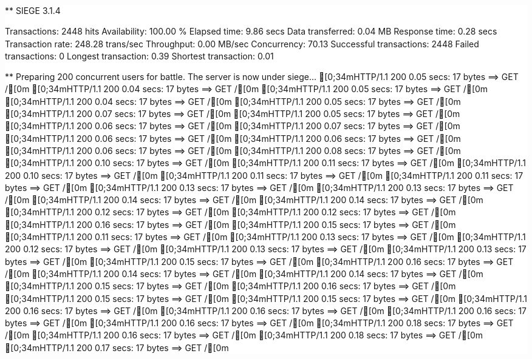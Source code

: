 ** SIEGE 3.1.4

Transactions:		        2448 hits
Availability:		      100.00 %
Elapsed time:		        9.86 secs
Data transferred:	        0.04 MB
Response time:		        0.28 secs
Transaction rate:	      248.28 trans/sec
Throughput:		        0.00 MB/sec
Concurrency:		       70.13
Successful transactions:        2448
Failed transactions:	           0
Longest transaction:	        0.39
Shortest transaction:	        0.01

** Preparing 200 concurrent users for battle.
The server is now under siege...
[0;34mHTTP/1.1 200   0.05 secs:      17 bytes ==> GET  /[0m
[0;34mHTTP/1.1 200   0.04 secs:      17 bytes ==> GET  /[0m
[0;34mHTTP/1.1 200   0.05 secs:      17 bytes ==> GET  /[0m
[0;34mHTTP/1.1 200   0.04 secs:      17 bytes ==> GET  /[0m
[0;34mHTTP/1.1 200   0.05 secs:      17 bytes ==> GET  /[0m
[0;34mHTTP/1.1 200   0.07 secs:      17 bytes ==> GET  /[0m
[0;34mHTTP/1.1 200   0.05 secs:      17 bytes ==> GET  /[0m
[0;34mHTTP/1.1 200   0.06 secs:      17 bytes ==> GET  /[0m
[0;34mHTTP/1.1 200   0.07 secs:      17 bytes ==> GET  /[0m
[0;34mHTTP/1.1 200   0.06 secs:      17 bytes ==> GET  /[0m
[0;34mHTTP/1.1 200   0.06 secs:      17 bytes ==> GET  /[0m
[0;34mHTTP/1.1 200   0.06 secs:      17 bytes ==> GET  /[0m
[0;34mHTTP/1.1 200   0.08 secs:      17 bytes ==> GET  /[0m
[0;34mHTTP/1.1 200   0.10 secs:      17 bytes ==> GET  /[0m
[0;34mHTTP/1.1 200   0.11 secs:      17 bytes ==> GET  /[0m
[0;34mHTTP/1.1 200   0.10 secs:      17 bytes ==> GET  /[0m
[0;34mHTTP/1.1 200   0.11 secs:      17 bytes ==> GET  /[0m
[0;34mHTTP/1.1 200   0.11 secs:      17 bytes ==> GET  /[0m
[0;34mHTTP/1.1 200   0.13 secs:      17 bytes ==> GET  /[0m
[0;34mHTTP/1.1 200   0.13 secs:      17 bytes ==> GET  /[0m
[0;34mHTTP/1.1 200   0.14 secs:      17 bytes ==> GET  /[0m
[0;34mHTTP/1.1 200   0.14 secs:      17 bytes ==> GET  /[0m
[0;34mHTTP/1.1 200   0.12 secs:      17 bytes ==> GET  /[0m
[0;34mHTTP/1.1 200   0.12 secs:      17 bytes ==> GET  /[0m
[0;34mHTTP/1.1 200   0.16 secs:      17 bytes ==> GET  /[0m
[0;34mHTTP/1.1 200   0.15 secs:      17 bytes ==> GET  /[0m
[0;34mHTTP/1.1 200   0.11 secs:      17 bytes ==> GET  /[0m
[0;34mHTTP/1.1 200   0.13 secs:      17 bytes ==> GET  /[0m
[0;34mHTTP/1.1 200   0.12 secs:      17 bytes ==> GET  /[0m
[0;34mHTTP/1.1 200   0.13 secs:      17 bytes ==> GET  /[0m
[0;34mHTTP/1.1 200   0.13 secs:      17 bytes ==> GET  /[0m
[0;34mHTTP/1.1 200   0.15 secs:      17 bytes ==> GET  /[0m
[0;34mHTTP/1.1 200   0.16 secs:      17 bytes ==> GET  /[0m
[0;34mHTTP/1.1 200   0.14 secs:      17 bytes ==> GET  /[0m
[0;34mHTTP/1.1 200   0.14 secs:      17 bytes ==> GET  /[0m
[0;34mHTTP/1.1 200   0.15 secs:      17 bytes ==> GET  /[0m
[0;34mHTTP/1.1 200   0.16 secs:      17 bytes ==> GET  /[0m
[0;34mHTTP/1.1 200   0.15 secs:      17 bytes ==> GET  /[0m
[0;34mHTTP/1.1 200   0.15 secs:      17 bytes ==> GET  /[0m
[0;34mHTTP/1.1 200   0.16 secs:      17 bytes ==> GET  /[0m
[0;34mHTTP/1.1 200   0.16 secs:      17 bytes ==> GET  /[0m
[0;34mHTTP/1.1 200   0.16 secs:      17 bytes ==> GET  /[0m
[0;34mHTTP/1.1 200   0.16 secs:      17 bytes ==> GET  /[0m
[0;34mHTTP/1.1 200   0.18 secs:      17 bytes ==> GET  /[0m
[0;34mHTTP/1.1 200   0.16 secs:      17 bytes ==> GET  /[0m
[0;34mHTTP/1.1 200   0.18 secs:      17 bytes ==> GET  /[0m
[0;34mHTTP/1.1 200   0.17 secs:      17 bytes ==> GET  /[0m